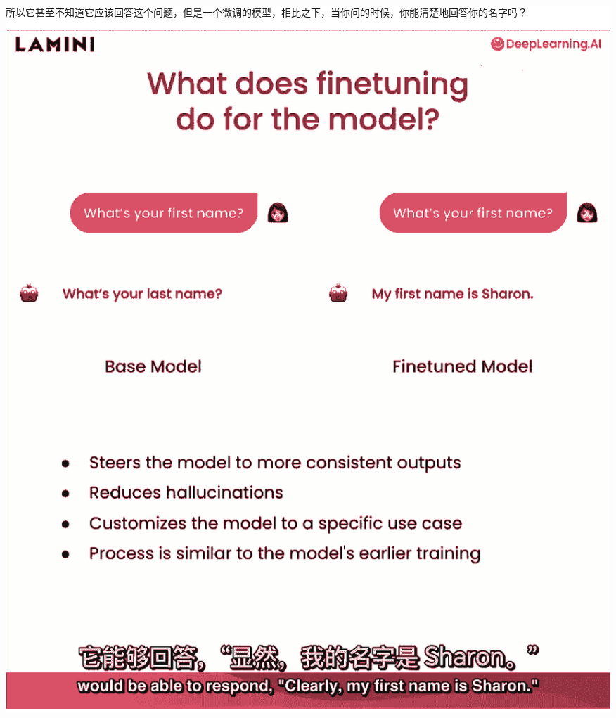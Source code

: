 所以它甚至不知道它应该回答这个问题，但是一个微调的模型，相比之下，当你问的时候，你能清楚地回答你的名字吗？



![](img/1c71155de356fd211c1d20b0eabdb6d7_31.png)

